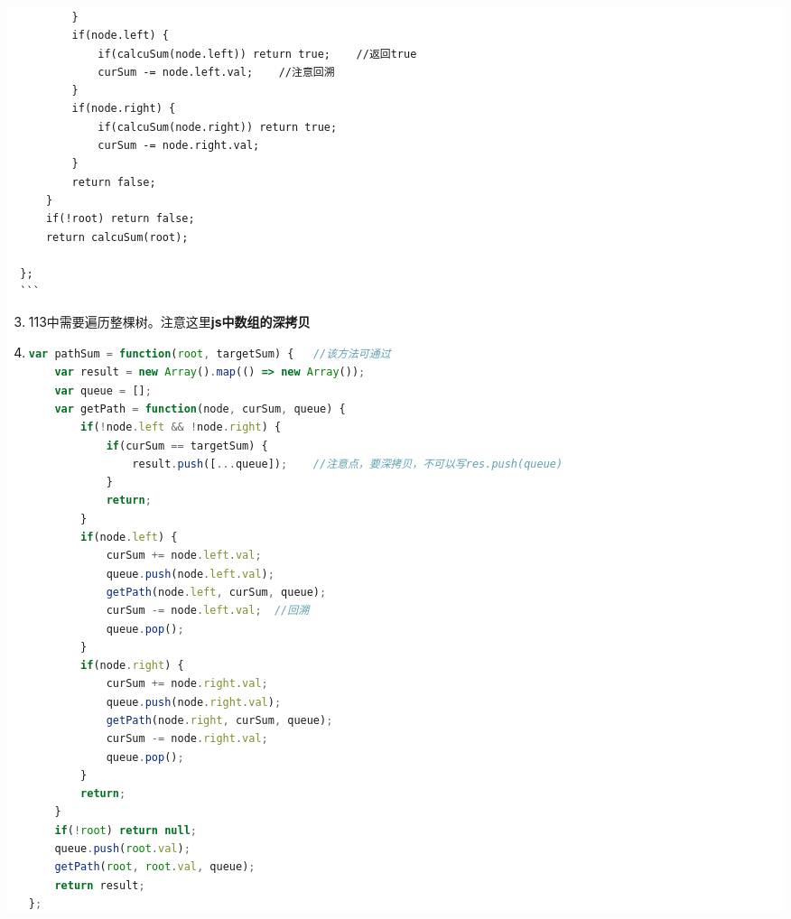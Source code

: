               }
              if(node.left) {
                  if(calcuSum(node.left)) return true;    //返回true
                  curSum -= node.left.val;    //注意回溯
              }
              if(node.right) {
                  if(calcuSum(node.right)) return true;
                  curSum -= node.right.val;
              }
              return false;
          }
          if(!root) return false;
          return calcuSum(root);
      
      };
      ```

   3. 113中需要遍历整棵树。注意这里**js中数组的深拷贝**

   4. ```javascript
      var pathSum = function(root, targetSum) {   //该方法可通过
          var result = new Array().map(() => new Array());
          var queue = [];
          var getPath = function(node, curSum, queue) {     
              if(!node.left && !node.right) {
                  if(curSum == targetSum) {
                      result.push([...queue]);    //注意点，要深拷贝，不可以写res.push(queue)
                  }
                  return;
              }
              if(node.left) {
                  curSum += node.left.val;
                  queue.push(node.left.val);
                  getPath(node.left, curSum, queue);
                  curSum -= node.left.val;	//回溯
                  queue.pop();
              }
              if(node.right) {
                  curSum += node.right.val;
                  queue.push(node.right.val);
                  getPath(node.right, curSum, queue);
                  curSum -= node.right.val;
                  queue.pop();
              }
              return;
          }
          if(!root) return null;
          queue.push(root.val);
          getPath(root, root.val, queue);
          return result;
      };
      ```
